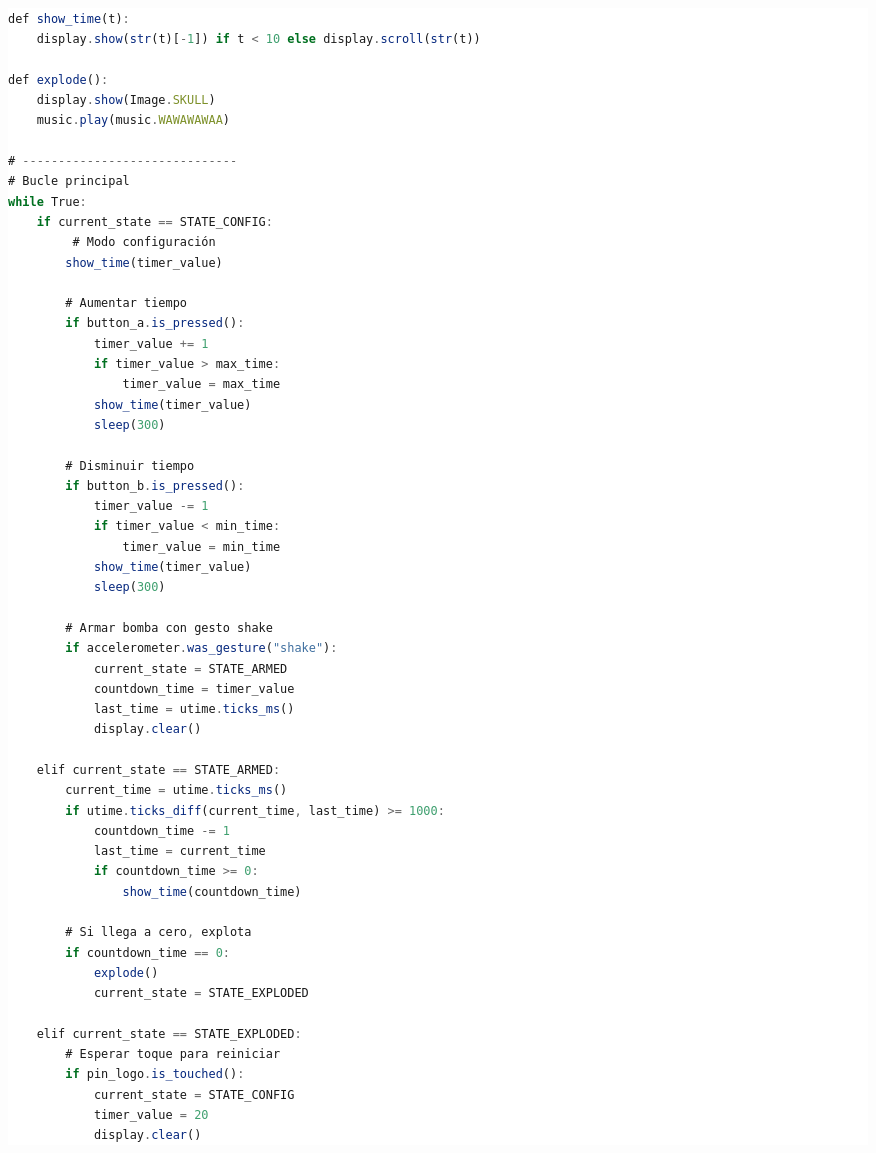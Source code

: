 ```javascript
def show_time(t):
    display.show(str(t)[-1]) if t < 10 else display.scroll(str(t))

def explode():
    display.show(Image.SKULL)
    music.play(music.WAWAWAWAA)

# ------------------------------
# Bucle principal
while True:
    if current_state == STATE_CONFIG:
         # Modo configuración
        show_time(timer_value)
        
        # Aumentar tiempo
        if button_a.is_pressed():
            timer_value += 1
            if timer_value > max_time:
                timer_value = max_time
            show_time(timer_value)
            sleep(300)

        # Disminuir tiempo
        if button_b.is_pressed():
            timer_value -= 1
            if timer_value < min_time:
                timer_value = min_time
            show_time(timer_value)
            sleep(300)

        # Armar bomba con gesto shake
        if accelerometer.was_gesture("shake"):
            current_state = STATE_ARMED
            countdown_time = timer_value
            last_time = utime.ticks_ms()
            display.clear()

    elif current_state == STATE_ARMED:
        current_time = utime.ticks_ms()
        if utime.ticks_diff(current_time, last_time) >= 1000:
            countdown_time -= 1
            last_time = current_time
            if countdown_time >= 0:
                show_time(countdown_time)
        
        # Si llega a cero, explota
        if countdown_time == 0:
            explode()
            current_state = STATE_EXPLODED

    elif current_state == STATE_EXPLODED:
        # Esperar toque para reiniciar
        if pin_logo.is_touched():
            current_state = STATE_CONFIG
            timer_value = 20
            display.clear()
```
